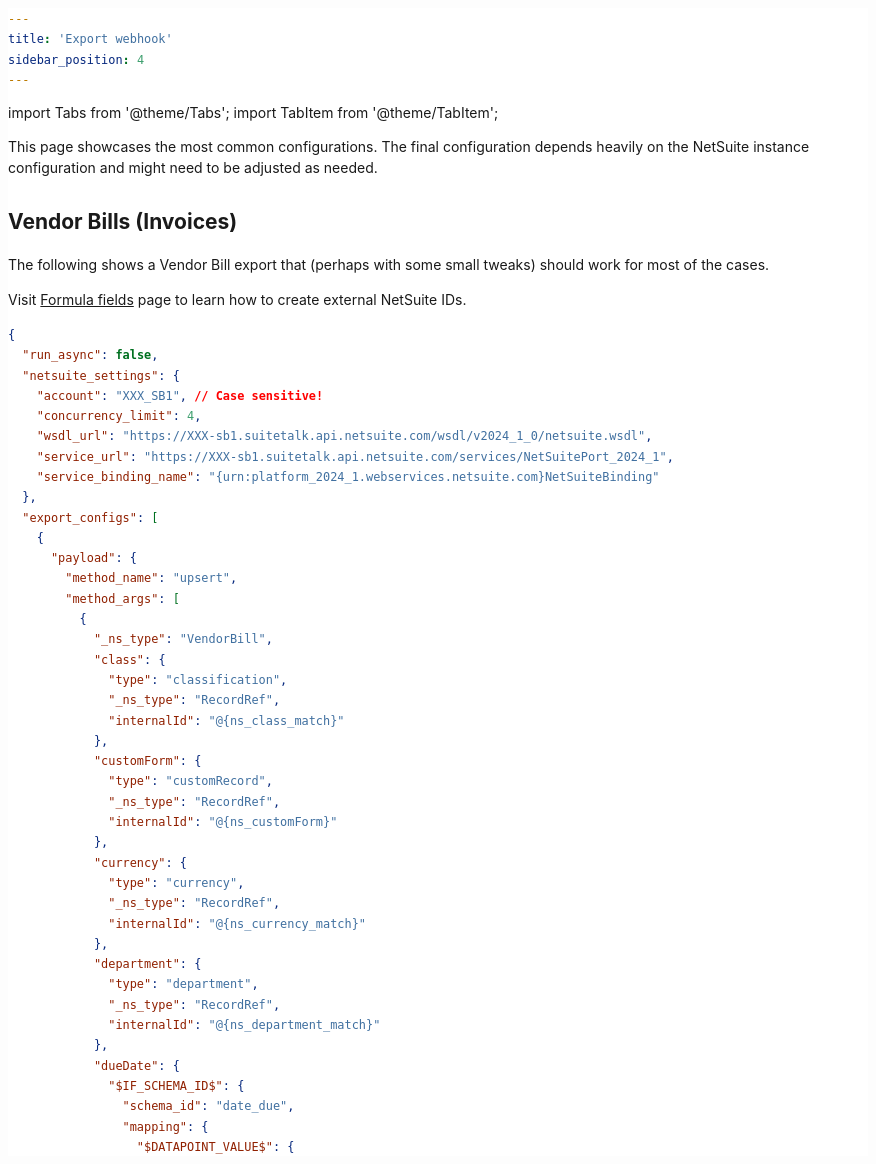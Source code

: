 ```yaml
---
title: 'Export webhook'
sidebar_position: 4
---
```


import Tabs from '@theme/Tabs';
import TabItem from '@theme/TabItem';

This page showcases the most common configurations. The final configuration depends heavily on the NetSuite instance configuration and might need to be adjusted as needed.

## Vendor Bills (Invoices)

<Tabs groupId="netsuite-flavor" queryString>
  <TabItem value="modern" label="Modern" default>

The following shows a Vendor Bill export that (perhaps with some small tweaks) should work for most of the cases.

Visit [Formula fields](../formula-fields/configuration-examples#generate-netsuite-external-ids) page to learn how to create external NetSuite IDs.

```json
{
  "run_async": false,
  "netsuite_settings": {
    "account": "XXX_SB1", // Case sensitive!
    "concurrency_limit": 4,
    "wsdl_url": "https://XXX-sb1.suitetalk.api.netsuite.com/wsdl/v2024_1_0/netsuite.wsdl",
    "service_url": "https://XXX-sb1.suitetalk.api.netsuite.com/services/NetSuitePort_2024_1",
    "service_binding_name": "{urn:platform_2024_1.webservices.netsuite.com}NetSuiteBinding"
  },
  "export_configs": [
    {
      "payload": {
        "method_name": "upsert",
        "method_args": [
          {
            "_ns_type": "VendorBill",
            "class": {
              "type": "classification",
              "_ns_type": "RecordRef",
              "internalId": "@{ns_class_match}"
            },
            "customForm": {
              "type": "customRecord",
              "_ns_type": "RecordRef",
              "internalId": "@{ns_customForm}"
            },
            "currency": {
              "type": "currency",
              "_ns_type": "RecordRef",
              "internalId": "@{ns_currency_match}"
            },
            "department": {
              "type": "department",
              "_ns_type": "RecordRef",
              "internalId": "@{ns_department_match}"
            },
            "dueDate": {
              "$IF_SCHEMA_ID$": {
                "schema_id": "date_due",
                "mapping": {
                  "$DATAPOINT_VALUE$": {
```